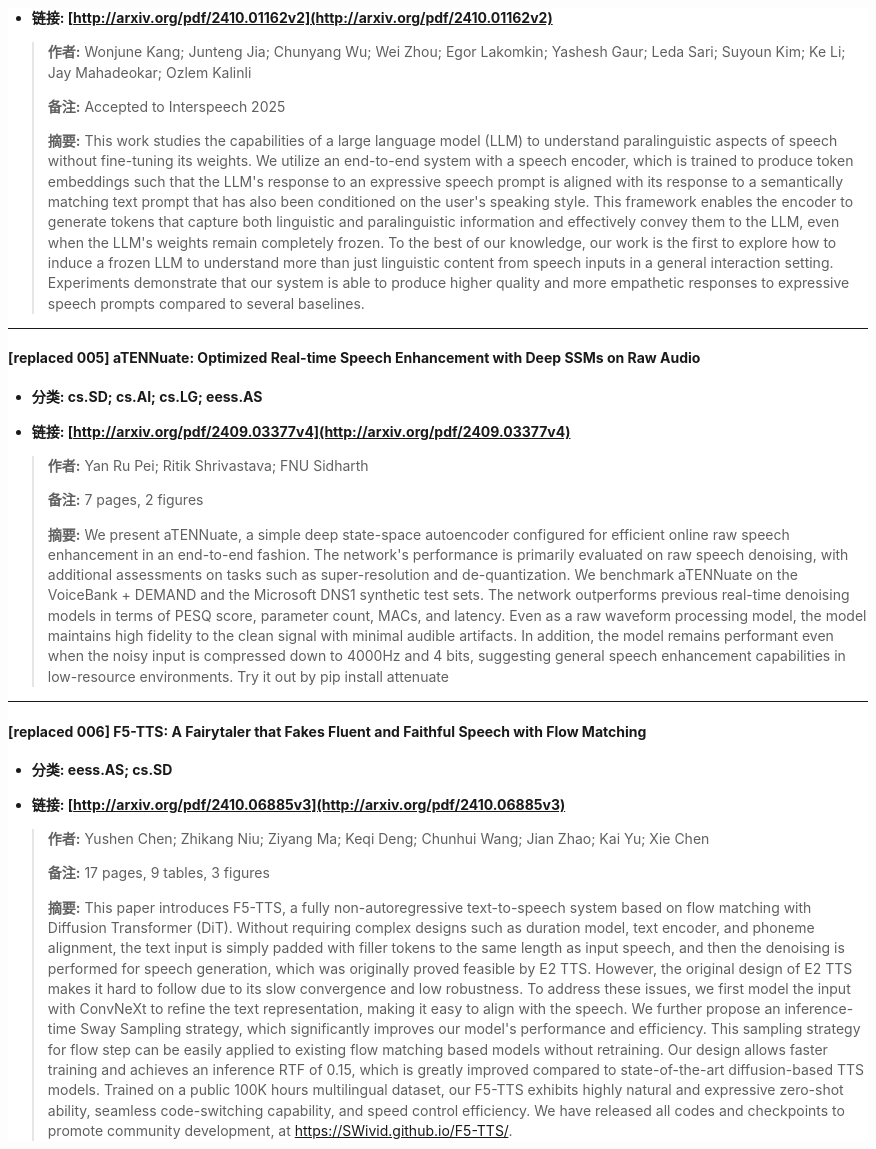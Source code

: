 - **链接: [http://arxiv.org/pdf/2410.01162v2](http://arxiv.org/pdf/2410.01162v2)**

> **作者:** Wonjune Kang; Junteng Jia; Chunyang Wu; Wei Zhou; Egor Lakomkin; Yashesh Gaur; Leda Sari; Suyoun Kim; Ke Li; Jay Mahadeokar; Ozlem Kalinli
>
> **备注:** Accepted to Interspeech 2025
>
> **摘要:** This work studies the capabilities of a large language model (LLM) to understand paralinguistic aspects of speech without fine-tuning its weights. We utilize an end-to-end system with a speech encoder, which is trained to produce token embeddings such that the LLM's response to an expressive speech prompt is aligned with its response to a semantically matching text prompt that has also been conditioned on the user's speaking style. This framework enables the encoder to generate tokens that capture both linguistic and paralinguistic information and effectively convey them to the LLM, even when the LLM's weights remain completely frozen. To the best of our knowledge, our work is the first to explore how to induce a frozen LLM to understand more than just linguistic content from speech inputs in a general interaction setting. Experiments demonstrate that our system is able to produce higher quality and more empathetic responses to expressive speech prompts compared to several baselines.
>
---
#### [replaced 005] aTENNuate: Optimized Real-time Speech Enhancement with Deep SSMs on Raw Audio
- **分类: cs.SD; cs.AI; cs.LG; eess.AS**

- **链接: [http://arxiv.org/pdf/2409.03377v4](http://arxiv.org/pdf/2409.03377v4)**

> **作者:** Yan Ru Pei; Ritik Shrivastava; FNU Sidharth
>
> **备注:** 7 pages, 2 figures
>
> **摘要:** We present aTENNuate, a simple deep state-space autoencoder configured for efficient online raw speech enhancement in an end-to-end fashion. The network's performance is primarily evaluated on raw speech denoising, with additional assessments on tasks such as super-resolution and de-quantization. We benchmark aTENNuate on the VoiceBank + DEMAND and the Microsoft DNS1 synthetic test sets. The network outperforms previous real-time denoising models in terms of PESQ score, parameter count, MACs, and latency. Even as a raw waveform processing model, the model maintains high fidelity to the clean signal with minimal audible artifacts. In addition, the model remains performant even when the noisy input is compressed down to 4000Hz and 4 bits, suggesting general speech enhancement capabilities in low-resource environments. Try it out by pip install attenuate
>
---
#### [replaced 006] F5-TTS: A Fairytaler that Fakes Fluent and Faithful Speech with Flow Matching
- **分类: eess.AS; cs.SD**

- **链接: [http://arxiv.org/pdf/2410.06885v3](http://arxiv.org/pdf/2410.06885v3)**

> **作者:** Yushen Chen; Zhikang Niu; Ziyang Ma; Keqi Deng; Chunhui Wang; Jian Zhao; Kai Yu; Xie Chen
>
> **备注:** 17 pages, 9 tables, 3 figures
>
> **摘要:** This paper introduces F5-TTS, a fully non-autoregressive text-to-speech system based on flow matching with Diffusion Transformer (DiT). Without requiring complex designs such as duration model, text encoder, and phoneme alignment, the text input is simply padded with filler tokens to the same length as input speech, and then the denoising is performed for speech generation, which was originally proved feasible by E2 TTS. However, the original design of E2 TTS makes it hard to follow due to its slow convergence and low robustness. To address these issues, we first model the input with ConvNeXt to refine the text representation, making it easy to align with the speech. We further propose an inference-time Sway Sampling strategy, which significantly improves our model's performance and efficiency. This sampling strategy for flow step can be easily applied to existing flow matching based models without retraining. Our design allows faster training and achieves an inference RTF of 0.15, which is greatly improved compared to state-of-the-art diffusion-based TTS models. Trained on a public 100K hours multilingual dataset, our F5-TTS exhibits highly natural and expressive zero-shot ability, seamless code-switching capability, and speed control efficiency. We have released all codes and checkpoints to promote community development, at https://SWivid.github.io/F5-TTS/.